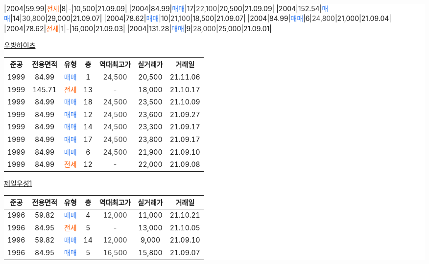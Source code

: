 |2004|59.99|<span style="color:#FF5A00">전세</span>|8|<span style="color:#444444">-</span>|10,500|21.09.09|
|2004|84.99|<span style="color:#4285F3">매매</span>|17|<span style="color:#444444">22,100</span>|20,500|21.09.09|
|2004|152.54|<span style="color:#4285F3">매매</span>|14|<span style="color:#444444">30,800</span>|29,000|21.09.07|
|2004|78.62|<span style="color:#4285F3">매매</span>|10|<span style="color:#444444">21,100</span>|18,500|21.09.07|
|2004|84.99|<span style="color:#4285F3">매매</span>|6|<span style="color:#444444">24,800</span>|21,000|21.09.04|
|2004|78.62|<span style="color:#FF5A00">전세</span>|1|<span style="color:#444444">-</span>|16,000|21.09.03|
|2004|131.28|<span style="color:#4285F3">매매</span>|9|<span style="color:#444444">28,000</span>|25,000|21.09.01|


<script async src="https://pagead2.googlesyndication.com/pagead/js/adsbygoogle.js"></script>

<ins class="adsbygoogle"
     style="display:block"
     data-ad-client="ca-pub-1142216861245946"
     data-ad-slot="4805727019"
     data-ad-format="auto"
     data-full-width-responsive="true"></ins>
<script>
     (adsbygoogle = window.adsbygoogle || []).push({});
</script>


[우방하이츠](https://search.naver.com/search.naver?query=%EC%9A%B0%EB%B0%A9%ED%95%98%EC%9D%B4%EC%B8%A0)

|준공|전용면적|유형|층|역대최고가|실거래가|거래일|
|:---:|:---:|:---:|:---:|:---:|:---:|:---:|
|1999|84.99|<span style="color:#4285F3">매매</span>|1|<span style="color:#444444">24,500</span>|20,500|21.11.06|
|1999|145.71|<span style="color:#FF5A00">전세</span>|13|<span style="color:#444444">-</span>|18,000|21.10.17|
|1999|84.99|<span style="color:#4285F3">매매</span>|18|<span style="color:#444444">24,500</span>|23,500|21.10.09|
|1999|84.99|<span style="color:#4285F3">매매</span>|12|<span style="color:#444444">24,500</span>|23,600|21.09.27|
|1999|84.99|<span style="color:#4285F3">매매</span>|14|<span style="color:#444444">24,500</span>|23,300|21.09.17|
|1999|84.99|<span style="color:#4285F3">매매</span>|17|<span style="color:#444444">24,500</span>|23,800|21.09.17|
|1999|84.99|<span style="color:#4285F3">매매</span>|6|<span style="color:#444444">24,500</span>|21,900|21.09.10|
|1999|84.99|<span style="color:#FF5A00">전세</span>|12|<span style="color:#444444">-</span>|22,000|21.09.08|

[제일우성1](https://search.naver.com/search.naver?query=%EC%A0%9C%EC%9D%BC%EC%9A%B0%EC%84%B11)

|준공|전용면적|유형|층|역대최고가|실거래가|거래일|
|:---:|:---:|:---:|:---:|:---:|:---:|:---:|
|1996|59.82|<span style="color:#4285F3">매매</span>|4|<span style="color:#444444">12,000</span>|11,000|21.10.21|
|1996|84.95|<span style="color:#FF5A00">전세</span>|5|<span style="color:#444444">-</span>|13,000|21.10.05|
|1996|59.82|<span style="color:#4285F3">매매</span>|14|<span style="color:#444444">12,000</span>|9,000|21.09.10|
|1996|84.95|<span style="color:#4285F3">매매</span>|5|<span style="color:#444444">16,500</span>|15,800|21.09.07|
